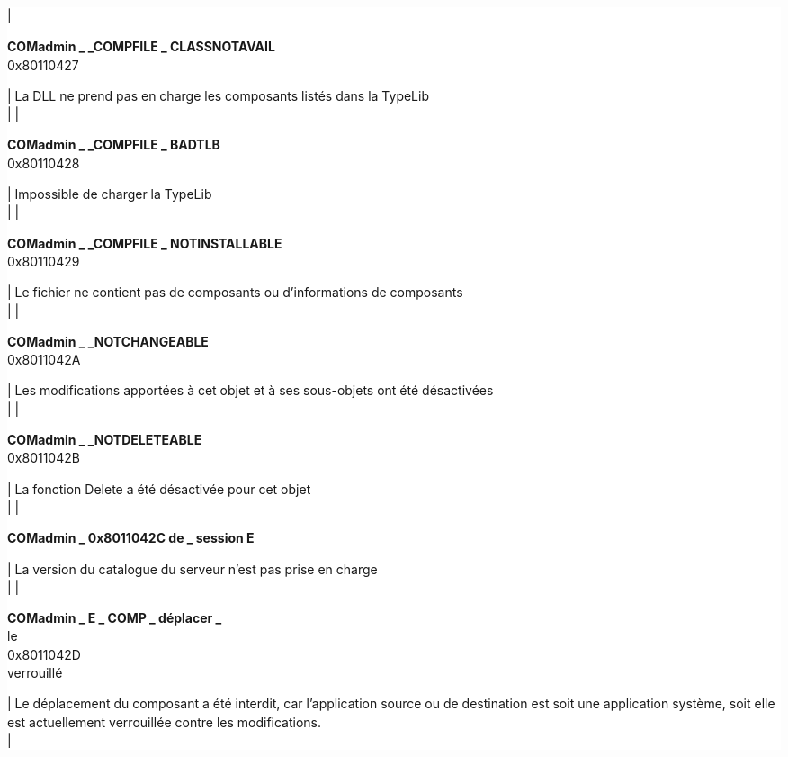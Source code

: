 | <span id="COMADMIN_E_COMPFILE_CLASSNOTAVAIL"></span><span id="comadmin_e_compfile_classnotavail"></span><dl> <dt>**COMadmin \_ \_COMPFILE \_ CLASSNOTAVAIL**</dt> <dt>0x80110427</dt> </dl>                                                                                                                   | La DLL ne prend pas en charge les composants listés dans la TypeLib<br/>                                                                                                                                                                                                                                                                                                                                                                          |
| <span id="COMADMIN_E_COMPFILE_BADTLB"></span><span id="comadmin_e_compfile_badtlb"></span><dl> <dt>**COMadmin \_ \_COMPFILE \_ BADTLB**</dt> <dt>0x80110428</dt> </dl>                                                                                                                                        | Impossible de charger la TypeLib<br/>                                                                                                                                                                                                                                                                                                                                                                                                        |
| <span id="COMADMIN_E_COMPFILE_NOTINSTALLABLE"></span><span id="comadmin_e_compfile_notinstallable"></span><dl> <dt>**COMadmin \_ \_COMPFILE \_ NOTINSTALLABLE**</dt> <dt>0x80110429</dt> </dl>                                                                                                                | Le fichier ne contient pas de composants ou d’informations de composants<br/>                                                                                                                                                                                                                                                                                                                                                                          |
| <span id="COMADMIN_E_NOTCHANGEABLE"></span><span id="comadmin_e_notchangeable"></span><dl> <dt>**COMadmin \_ \_NOTCHANGEABLE**</dt> <dt>0x8011042A</dt> </dl>                                                                                                                                               | Les modifications apportées à cet objet et à ses sous-objets ont été désactivées<br/>                                                                                                                                                                                                                                                                                                                                                                          |
| <span id="COMADMIN_E_NOTDELETEABLE"></span><span id="comadmin_e_notdeleteable"></span><dl> <dt>**COMadmin \_ \_NOTDELETEABLE**</dt> <dt>0x8011042B</dt> </dl>                                                                                                                                               | La fonction Delete a été désactivée pour cet objet<br/>                                                                                                                                                                                                                                                                                                                                                                                  |
| <span id="COMADMIN_E_SESSION"></span><span id="comadmin_e_session"></span><dl> <dt>**COMadmin \_ 0x8011042C de \_ session E**</dt> <dt></dt> </dl>                                                                                                                                                                 | La version du catalogue du serveur n’est pas prise en charge<br/>                                                                                                                                                                                                                                                                                                                                                                                            |
| <span id="COMADMIN_E_COMP_MOVE_LOCKED"></span><span id="comadmin_e_comp_move_locked"></span><dl> <dt>**COMadmin \_ E \_ COMP \_ déplacer \_**</dt> le <dt>0x8011042D</dt> verrouillé </dl>                                                                                                                                    | Le déplacement du composant a été interdit, car l’application source ou de destination est soit une application système, soit elle est actuellement verrouillée contre les modifications.<br/>                                                                                                                                                                                                                                                                                    |